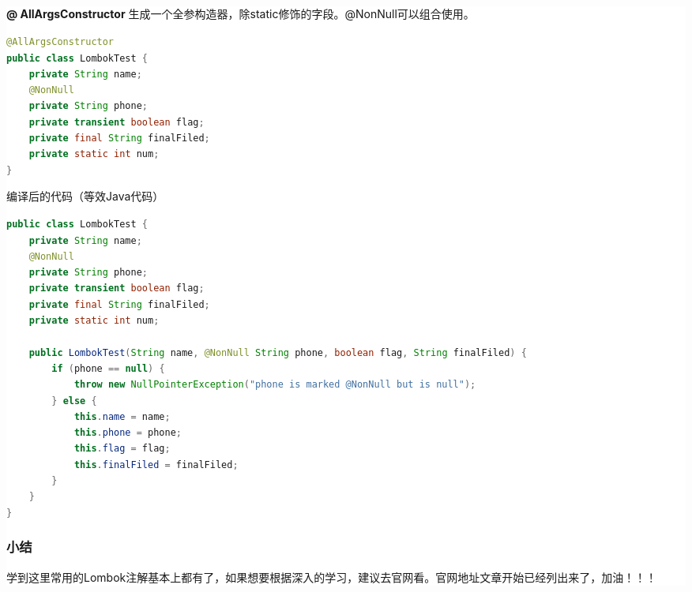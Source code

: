**@ AllArgsConstructor** 生成一个全参构造器，除static修饰的字段。@NonNull可以组合使用。

```java
@AllArgsConstructor
public class LombokTest {
    private String name;
    @NonNull
    private String phone;
    private transient boolean flag;
    private final String finalFiled;
    private static int num;
}
```

编译后的代码（等效Java代码）

```java
public class LombokTest {
    private String name;
    @NonNull
    private String phone;
    private transient boolean flag;
    private final String finalFiled;
    private static int num;

    public LombokTest(String name, @NonNull String phone, boolean flag, String finalFiled) {
        if (phone == null) {
            throw new NullPointerException("phone is marked @NonNull but is null");
        } else {
            this.name = name;
            this.phone = phone;
            this.flag = flag;
            this.finalFiled = finalFiled;
        }
    }
}
```

### 小结

学到这里常用的Lombok注解基本上都有了，如果想要根据深入的学习，建议去官网看。官网地址文章开始已经列出来了，加油！！！